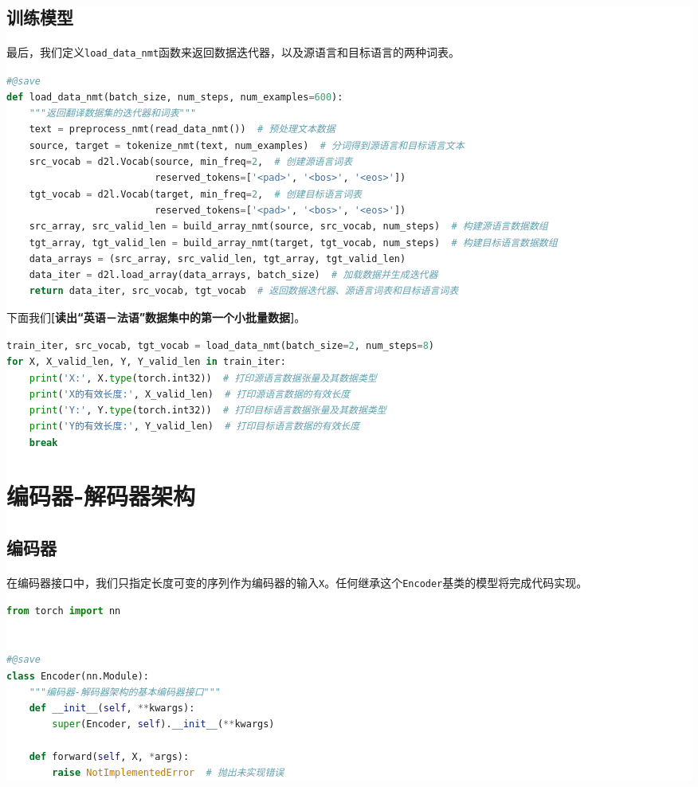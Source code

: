 ## **训练模型**

最后，我们定义`load_data_nmt`函数来返回数据迭代器，以及源语言和目标语言的两种词表。

```python
#@save
def load_data_nmt(batch_size, num_steps, num_examples=600):
    """返回翻译数据集的迭代器和词表"""
    text = preprocess_nmt(read_data_nmt())  # 预处理文本数据
    source, target = tokenize_nmt(text, num_examples)  # 分词得到源语言和目标语言文本
    src_vocab = d2l.Vocab(source, min_freq=2,  # 创建源语言词表
                          reserved_tokens=['<pad>', '<bos>', '<eos>'])
    tgt_vocab = d2l.Vocab(target, min_freq=2,  # 创建目标语言词表
                          reserved_tokens=['<pad>', '<bos>', '<eos>'])
    src_array, src_valid_len = build_array_nmt(source, src_vocab, num_steps)  # 构建源语言数据数组
    tgt_array, tgt_valid_len = build_array_nmt(target, tgt_vocab, num_steps)  # 构建目标语言数据数组
    data_arrays = (src_array, src_valid_len, tgt_array, tgt_valid_len)
    data_iter = d2l.load_array(data_arrays, batch_size)  # 加载数据并生成迭代器
    return data_iter, src_vocab, tgt_vocab  # 返回数据迭代器、源语言词表和目标语言词表
```

下面我们[**读出“英语－法语”数据集中的第一个小批量数据**]。

```python
train_iter, src_vocab, tgt_vocab = load_data_nmt(batch_size=2, num_steps=8)
for X, X_valid_len, Y, Y_valid_len in train_iter:
    print('X:', X.type(torch.int32))  # 打印源语言数据张量及其数据类型
    print('X的有效长度:', X_valid_len)  # 打印源语言数据的有效长度
    print('Y:', Y.type(torch.int32))  # 打印目标语言数据张量及其数据类型
    print('Y的有效长度:', Y_valid_len)  # 打印目标语言数据的有效长度
    break
```

# 编码器-解码器架构
## **编码器**

在编码器接口中，我们只指定长度可变的序列作为编码器的输入`X`。任何继承这个`Encoder`基类的模型将完成代码实现。

```python
from torch import nn


#@save
class Encoder(nn.Module):
    """编码器-解码器架构的基本编码器接口"""
    def __init__(self, **kwargs):
        super(Encoder, self).__init__(**kwargs)

    def forward(self, X, *args):
        raise NotImplementedError  # 抛出未实现错误
```
